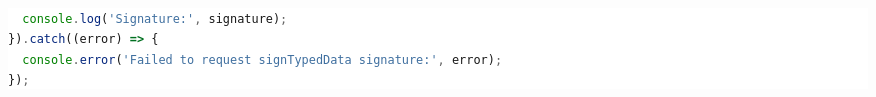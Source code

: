 ```javascript
  console.log('Signature:', signature);
}).catch((error) => {
  console.error('Failed to request signTypedData signature:', error);
});
```
